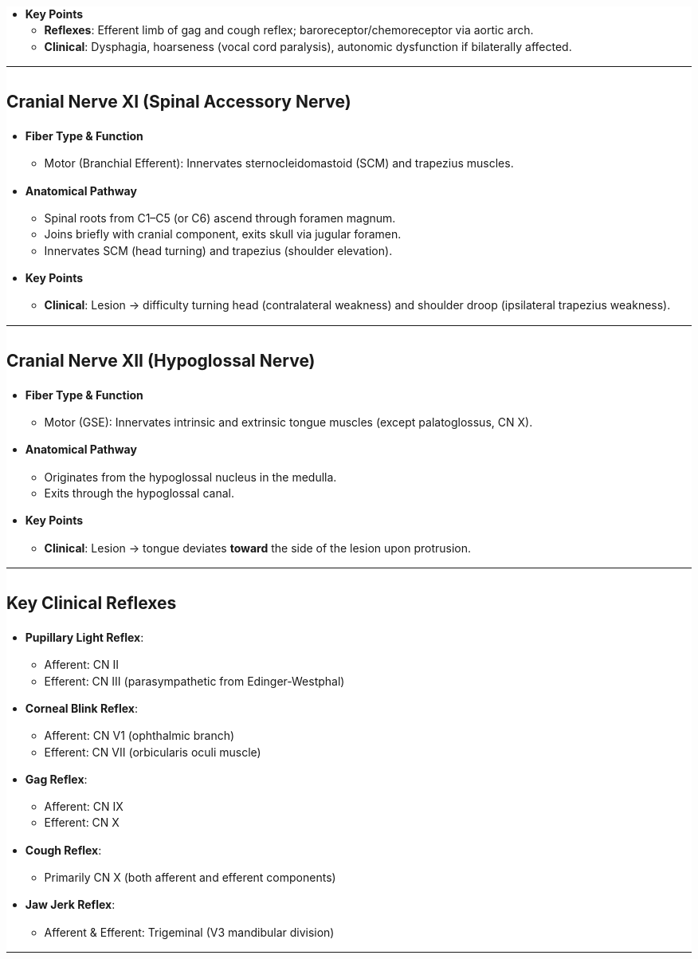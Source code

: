 - **Key Points**  
  - **Reflexes**: Efferent limb of gag and cough reflex; baroreceptor/chemoreceptor via aortic arch.  
  - **Clinical**: Dysphagia, hoarseness (vocal cord paralysis), autonomic dysfunction if bilaterally affected.

---

## Cranial Nerve XI (Spinal Accessory Nerve)

- **Fiber Type & Function**  
  - Motor (Branchial Efferent): Innervates sternocleidomastoid (SCM) and trapezius muscles.

- **Anatomical Pathway**  
  - Spinal roots from C1–C5 (or C6) ascend through foramen magnum.  
  - Joins briefly with cranial component, exits skull via jugular foramen.  
  - Innervates SCM (head turning) and trapezius (shoulder elevation).

- **Key Points**  
  - **Clinical**: Lesion → difficulty turning head (contralateral weakness) and shoulder droop (ipsilateral trapezius weakness).

---

## Cranial Nerve XII (Hypoglossal Nerve)

- **Fiber Type & Function**  
  - Motor (GSE): Innervates intrinsic and extrinsic tongue muscles (except palatoglossus, CN X).

- **Anatomical Pathway**  
  - Originates from the hypoglossal nucleus in the medulla.  
  - Exits through the hypoglossal canal.

- **Key Points**  
  - **Clinical**: Lesion → tongue deviates **toward** the side of the lesion upon protrusion.

---

## Key Clinical Reflexes

- **Pupillary Light Reflex**:  
  - Afferent: CN II  
  - Efferent: CN III (parasympathetic from Edinger-Westphal)

- **Corneal Blink Reflex**:  
  - Afferent: CN V1 (ophthalmic branch)  
  - Efferent: CN VII (orbicularis oculi muscle)

- **Gag Reflex**:  
  - Afferent: CN IX  
  - Efferent: CN X

- **Cough Reflex**:  
  - Primarily CN X (both afferent and efferent components)

- **Jaw Jerk Reflex**:  
  - Afferent & Efferent: Trigeminal (V3 mandibular division)

---